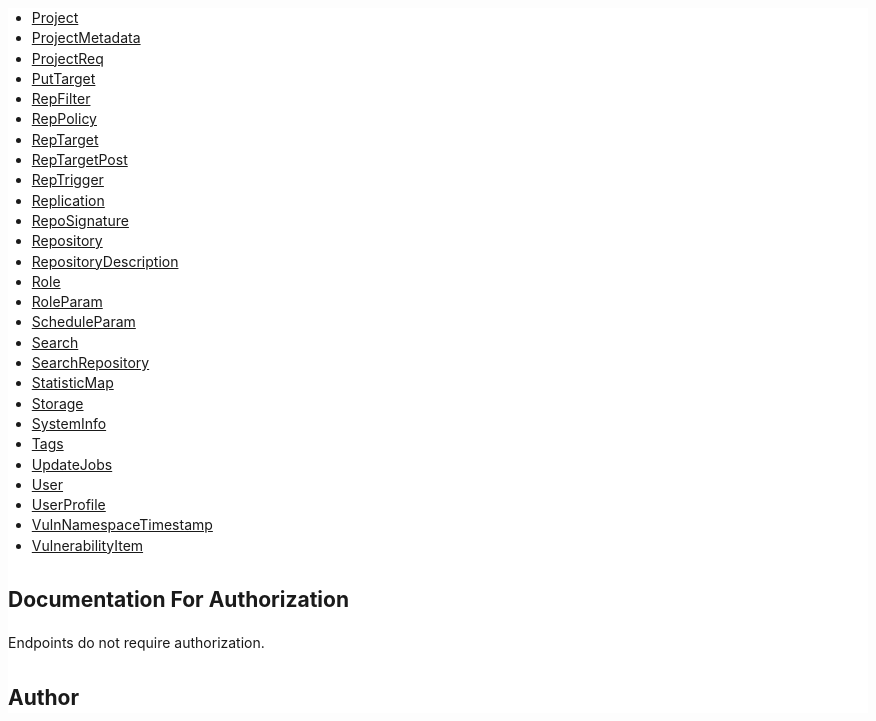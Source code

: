  - [Project](docs/Project.md)
 - [ProjectMetadata](docs/ProjectMetadata.md)
 - [ProjectReq](docs/ProjectReq.md)
 - [PutTarget](docs/PutTarget.md)
 - [RepFilter](docs/RepFilter.md)
 - [RepPolicy](docs/RepPolicy.md)
 - [RepTarget](docs/RepTarget.md)
 - [RepTargetPost](docs/RepTargetPost.md)
 - [RepTrigger](docs/RepTrigger.md)
 - [Replication](docs/Replication.md)
 - [RepoSignature](docs/RepoSignature.md)
 - [Repository](docs/Repository.md)
 - [RepositoryDescription](docs/RepositoryDescription.md)
 - [Role](docs/Role.md)
 - [RoleParam](docs/RoleParam.md)
 - [ScheduleParam](docs/ScheduleParam.md)
 - [Search](docs/Search.md)
 - [SearchRepository](docs/SearchRepository.md)
 - [StatisticMap](docs/StatisticMap.md)
 - [Storage](docs/Storage.md)
 - [SystemInfo](docs/SystemInfo.md)
 - [Tags](docs/Tags.md)
 - [UpdateJobs](docs/UpdateJobs.md)
 - [User](docs/User.md)
 - [UserProfile](docs/UserProfile.md)
 - [VulnNamespaceTimestamp](docs/VulnNamespaceTimestamp.md)
 - [VulnerabilityItem](docs/VulnerabilityItem.md)


## Documentation For Authorization
 Endpoints do not require authorization.


## Author



